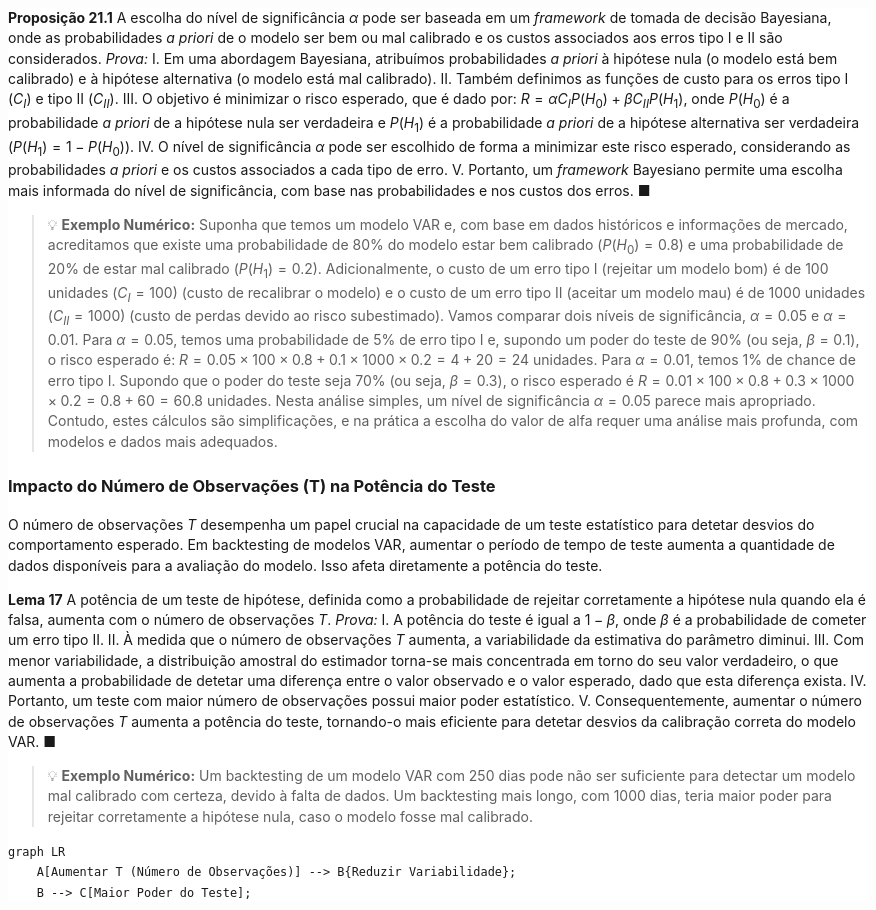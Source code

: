 **Proposição 21.1** A escolha do nível de significância $\alpha$ pode ser baseada em um *framework* de tomada de decisão Bayesiana, onde as probabilidades *a priori* de o modelo ser bem ou mal calibrado e os custos associados aos erros tipo I e II são considerados.
*Prova:*
I. Em uma abordagem Bayesiana, atribuímos probabilidades *a priori* à hipótese nula (o modelo está bem calibrado) e à hipótese alternativa (o modelo está mal calibrado).
II. Também definimos as funções de custo para os erros tipo I ($C_{I}$) e tipo II ($C_{II}$).
III. O objetivo é minimizar o risco esperado, que é dado por: $R = \alpha C_{I} P(H_0) + \beta C_{II} P(H_1)$, onde $P(H_0)$ é a probabilidade *a priori* de a hipótese nula ser verdadeira e $P(H_1)$ é a probabilidade *a priori* de a hipótese alternativa ser verdadeira ($P(H_1)=1-P(H_0)$).
IV.  O nível de significância $\alpha$ pode ser escolhido de forma a minimizar este risco esperado, considerando as probabilidades *a priori* e os custos associados a cada tipo de erro.
V.  Portanto, um *framework* Bayesiano permite uma escolha mais informada do nível de significância, com base nas probabilidades e nos custos dos erros. ■

> 💡 **Exemplo Numérico:** Suponha que temos um modelo VAR e, com base em dados históricos e informações de mercado, acreditamos que existe uma probabilidade de 80% do modelo estar bem calibrado ($P(H_0) = 0.8$) e uma probabilidade de 20% de estar mal calibrado ($P(H_1) = 0.2$). Adicionalmente, o custo de um erro tipo I (rejeitar um modelo bom) é de 100 unidades ($C_I = 100$) (custo de recalibrar o modelo) e o custo de um erro tipo II (aceitar um modelo mau) é de 1000 unidades ($C_{II} = 1000$) (custo de perdas devido ao risco subestimado). Vamos comparar dois níveis de significância, $\alpha = 0.05$ e $\alpha = 0.01$. Para $\alpha = 0.05$,  temos uma probabilidade de 5% de erro tipo I e, supondo um poder do teste de 90% (ou seja, $\beta = 0.1$), o risco esperado é: $R = 0.05 \times 100 \times 0.8 + 0.1 \times 1000 \times 0.2 = 4 + 20 = 24$ unidades. Para $\alpha = 0.01$, temos 1% de chance de erro tipo I. Supondo que o poder do teste seja 70% (ou seja, $\beta = 0.3$), o risco esperado é $R = 0.01 \times 100 \times 0.8 + 0.3 \times 1000 \times 0.2 = 0.8 + 60 = 60.8$ unidades. Nesta análise simples, um nível de significância $\alpha = 0.05$ parece mais apropriado. Contudo, estes cálculos são simplificações, e na prática a escolha do valor de alfa requer uma análise mais profunda, com modelos e dados mais adequados.

### Impacto do Número de Observações (T) na Potência do Teste

O número de observações $T$ desempenha um papel crucial na capacidade de um teste estatístico para detetar desvios do comportamento esperado. Em backtesting de modelos VAR, aumentar o período de tempo de teste aumenta a quantidade de dados disponíveis para a avaliação do modelo. Isso afeta diretamente a potência do teste.

**Lema 17** A potência de um teste de hipótese, definida como a probabilidade de rejeitar corretamente a hipótese nula quando ela é falsa, aumenta com o número de observações $T$.
*Prova:*
I. A potência do teste é igual a $1 - \beta$, onde $\beta$ é a probabilidade de cometer um erro tipo II.
II.  À medida que o número de observações $T$ aumenta, a variabilidade da estimativa do parâmetro diminui.
III. Com menor variabilidade, a distribuição amostral do estimador torna-se mais concentrada em torno do seu valor verdadeiro, o que aumenta a probabilidade de detetar uma diferença entre o valor observado e o valor esperado, dado que esta diferença exista.
IV.  Portanto, um teste com maior número de observações possui maior poder estatístico.
V.  Consequentemente, aumentar o número de observações $T$ aumenta a potência do teste, tornando-o mais eficiente para detetar desvios da calibração correta do modelo VAR. ■

> 💡 **Exemplo Numérico:** Um backtesting de um modelo VAR com 250 dias pode não ser suficiente para detectar um modelo mal calibrado com certeza, devido à falta de dados. Um backtesting mais longo, com 1000 dias, teria maior poder para rejeitar corretamente a hipótese nula, caso o modelo fosse mal calibrado.
```mermaid
graph LR
    A[Aumentar T (Número de Observações)] --> B{Reduzir Variabilidade};
    B --> C[Maior Poder do Teste];
```


[^1]: *“This chapter turns to backtesting techniques for verifying the accuracy of VAR models.”*
[^10]: *“The issue is how to make this decision. This accept or reject decision is a classic statistical decision problem. At the outset, it should be noted that this decision must be made at some confidence level.”*
[^11]: *“The distribution could be normal, or skewed, or with heavy tails, or time-varying. We simply count the number of exceptions. As a result, this approach is fully nonparametric.”*